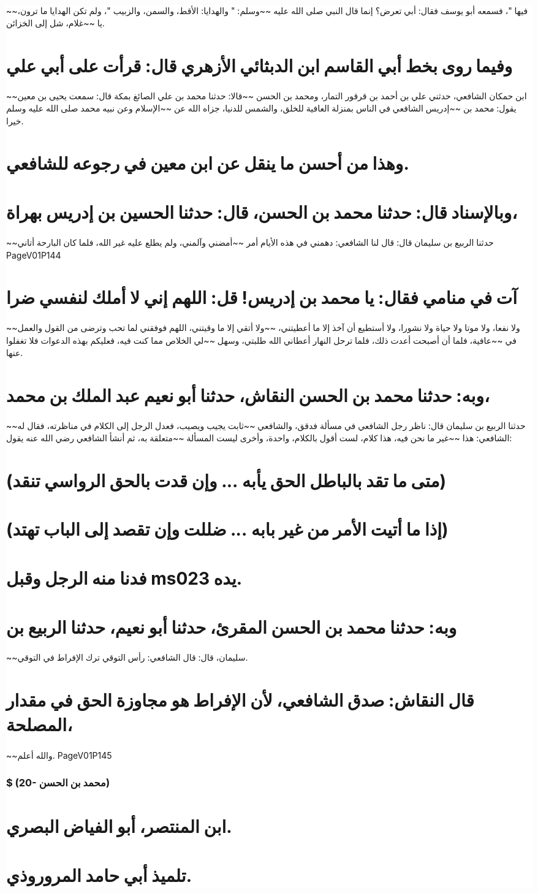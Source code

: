 ~~فيها "، فسمعه أبو يوسف فقال: أبي تعرض؟ إنما قال النبي صلى الله عليه
~~وسلم: " والهدايا: الأقط، والسمن، والزبيب "، ولم تكن الهدايا ما ترون، يا
~~غلام، شل إلى الخزائن.
# وفيما روى بخط أبي القاسم ابن الدبثائي الأزهري قال: قرأت على أبي علي
~~ابن حمكان الشافعي، حدثني علي بن أحمد بن قرقور التمار، ومحمد بن الحسن
~~قالا: حدثنا محمد بن علي الصائغ بمكة قال: سمعت يحيى بن معين يقول: محمد بن
~~إدريس الشافعي في الناس بمنزلة العافية للخلق، والشمس للدنيا، جزاه الله عن
~~الإسلام وعن نبيه محمد صلى الله عليه وسلم خيرا.
# وهذا من أحسن ما ينقل عن ابن معين في رجوعه للشافعي.
# وبالإسناد قال: حدثنا محمد بن الحسن، قال: حدثنا الحسين بن إدريس بهراة،
~~حدثنا الربيع بن سليمان قال: قال لنا الشافعي: دهمني في هذه الأيام أمر
~~أمضني وآلمني، ولم يطلع عليه غير الله، فلما كان البارحة أتاني
PageV01P144
# آت في منامي فقال: يا محمد بن إدريس! قل: اللهم إني لا أملك لنفسي ضرا
~~ولا نفعا، ولا موتا ولا حياة ولا نشورا، ولا أستطيع أن آخذ إلا ما أعطيتني،
~~ولا أتقي إلا ما وقيتني، اللهم فوفقني لما تحب وترضى من القول والعمل في
~~عافية، فلما أن أصبحت أعدت ذلك، فلما ترحل النهار أعطاني الله طلبتي، وسهل
~~لي الخلاص مما كنت فيه، فعليكم بهذه الدعوات فلا تغفلوا عنها.
# وبه: حدثنا محمد بن الحسن النقاش، حدثنا أبو نعيم عبد الملك بن محمد،
~~حدثنا الربيع بن سليمان قال: ناظر رجل الشافعي في مسألة فدقق، والشافعي
~~ثابت يجيب ويصيب، فعدل الرجل إلى الكلام في مناظرته، فقال له الشافعي: هذا
~~غير ما نحن فيه، هذا كلام، لست أقول بالكلام، واحدة، وأخرى ليست المسألة
~~متعلقة به، ثم أنشأ الشافعي رضي الله عنه يقول:
# (متى ما تقد بالباطل الحق يأبه ... وإن قدت بالحق الرواسي تنقد)
# (إذا ما أتيت الأمر من غير بابه ... ضللت وإن تقصد إلى الباب تهتد)
# فدنا منه الرجل وقبل ms023 يده.
# وبه: حدثنا محمد بن الحسن المقرئ، حدثنا أبو نعيم، حدثنا الربيع بن
~~سليمان، قال: قال الشافعي: رأس التوقي ترك الإفراط في التوقي.
# قال النقاش: صدق الشافعي، لأن الإفراط هو مجاوزة الحق في مقدار المصلحة،
~~والله أعلم.
PageV01P145
### $ (20- محمد بن الحسن)
# ابن المنتصر، أبو الفياض البصري.
# تلميذ أبي حامد المروروذي.